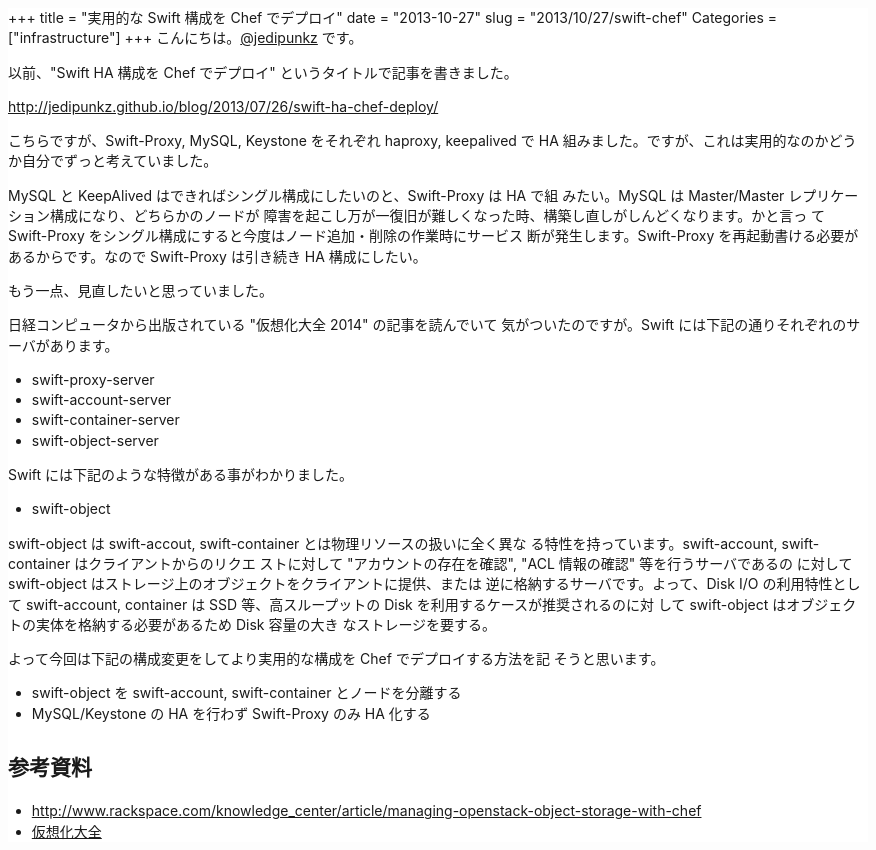+++
title = "実用的な Swift 構成を Chef でデプロイ"
date = "2013-10-27"
slug = "2013/10/27/swift-chef"
Categories = ["infrastructure"]
+++
こんにちは。<a href="https://twitter.com/jedipunkz">@jedipunkz</a> です。

以前、"Swift HA 構成を Chef でデプロイ" というタイトルで記事を書きました。

<http://jedipunkz.github.io/blog/2013/07/26/swift-ha-chef-deploy/>

こちらですが、Swift-Proxy, MySQL, Keystone をそれぞれ haproxy, keepalived で
HA 組みました。ですが、これは実用的なのかどうか自分でずっと考えていました。

MySQL と KeepAlived はできればシングル構成にしたいのと、Swift-Proxy は HA で組
みたい。MySQL は Master/Master レプリケーション構成になり、どちらかのノードが
障害を起こし万が一復旧が難しくなった時、構築し直しがしんどくなります。かと言っ
て Swift-Proxy をシングル構成にすると今度はノード追加・削除の作業時にサービス
断が発生します。Swift-Proxy を再起動書ける必要があるからです。なので
Swift-Proxy は引き続き HA 構成にしたい。

もう一点、見直したいと思っていました。

日経コンピュータから出版されている "仮想化大全 2014" の記事を読んでいて
気がついたのですが。Swift には下記の通りそれぞれのサーバがあります。

* swift-proxy-server
* swift-account-server
* swift-container-server
* swift-object-server

Swift には下記のような特徴がある事がわかりました。

* swift-object

swift-object は swift-accout, swift-container とは物理リソースの扱いに全く異な
る特性を持っています。swift-account, swift-container はクライアントからのリクエ
ストに対して "アカウントの存在を確認", "ACL 情報の確認" 等を行うサーバであるの
に対して swift-object はストレージ上のオブジェクトをクライアントに提供、または
逆に格納するサーバです。よって、Disk I/O の利用特性として swift-account,
container は SSD 等、高スループットの Disk を利用するケースが推奨されるのに対
して swift-object はオブジェクトの実体を格納する必要があるため Disk 容量の大き
なストレージを要する。

よって今回は下記の構成変更をしてより実用的な構成を Chef でデプロイする方法を記
そうと思います。

* swift-object を swift-account, swift-container とノードを分離する
* MySQL/Keystone の HA を行わず Swift-Proxy のみ HA 化する

参考資料
----

* <http://www.rackspace.com/knowledge_center/article/managing-openstack-object-storage-with-chef>
* <a href=http://www.amazon.co.jp/%E3%81%99%E3%81%B9%E3%81%A6%E3%82%8F%E3%81%8B%E3%82%8B%E4%BB%AE%E6%83%B3%E5%8C%96%E5%A4%A7%E5%85%A82014-%E6%97%A5%E7%B5%8CBP%E3%83%A0%E3%83%83%E3%82%AF-%E6%97%A5%E7%B5%8C%E3%82%B3%E3%83%B3%E3%83%94%E3%83%A5%E3%83%BC%E3%82%BF/dp/4822262871>仮想化大全</a>
